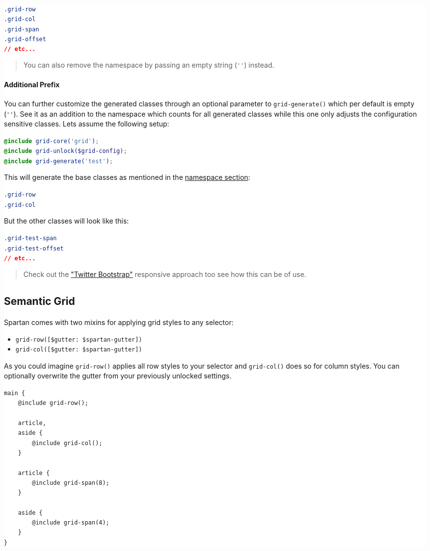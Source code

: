 ```css
.grid-row
.grid-col
.grid-span
.grid-offset
// etc...
```

> You can also remove the namespace by passing an empty string (`''`) instead.

#### Additional Prefix

You can further customize the generated classes through an optional parameter to `grid-generate()` which per default is empty (`''`).
See it as an addition to the namespace which counts for all generated classes while this one only adjusts the configuration sensitive classes.
Lets assume the following setup:

```scss
@include grid-core('grid');
@include grid-unlock($grid-config);
@include grid-generate('test');
```

This will generate the base classes as mentioned in the [namespace section](#namespace):

```css
.grid-row
.grid-col
```

But the other classes will look like this:

```css
.grid-test-span
.grid-test-offset
// etc...
```

> Check out the ["Twitter Bootstrap"](#the-twitter-bootstrap-way) responsive approach too see how this can be of use.

## Semantic Grid

Spartan comes with two mixins for applying grid styles to any selector:

- `grid-row([$gutter: $spartan-gutter])`
- `grid-col([$gutter: $spartan-gutter])`

As you could imagine `grid-row()` applies all row styles to your selector and `grid-col()` does so for column styles.
You can optionally overwrite the gutter from your previously unlocked settings.

```less
main {
	@include grid-row();
	
	article,
	aside {
		@include grid-col();
	}
	
	article {
		@include grid-span(8);
	}
	
	aside {
		@include grid-span(4);
	}
}
```